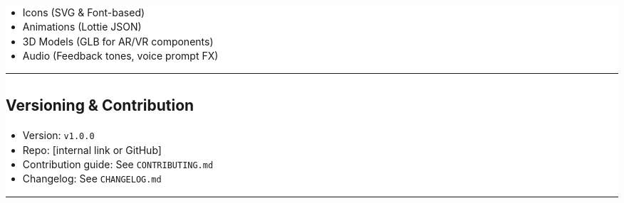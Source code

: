 - Icons (SVG & Font-based)  
- Animations (Lottie JSON)  
- 3D Models (GLB for AR/VR components)  
- Audio (Feedback tones, voice prompt FX)

---

## Versioning & Contribution

- Version: `v1.0.0`  
- Repo: [internal link or GitHub]  
- Contribution guide: See `CONTRIBUTING.md`  
- Changelog: See `CHANGELOG.md`

---